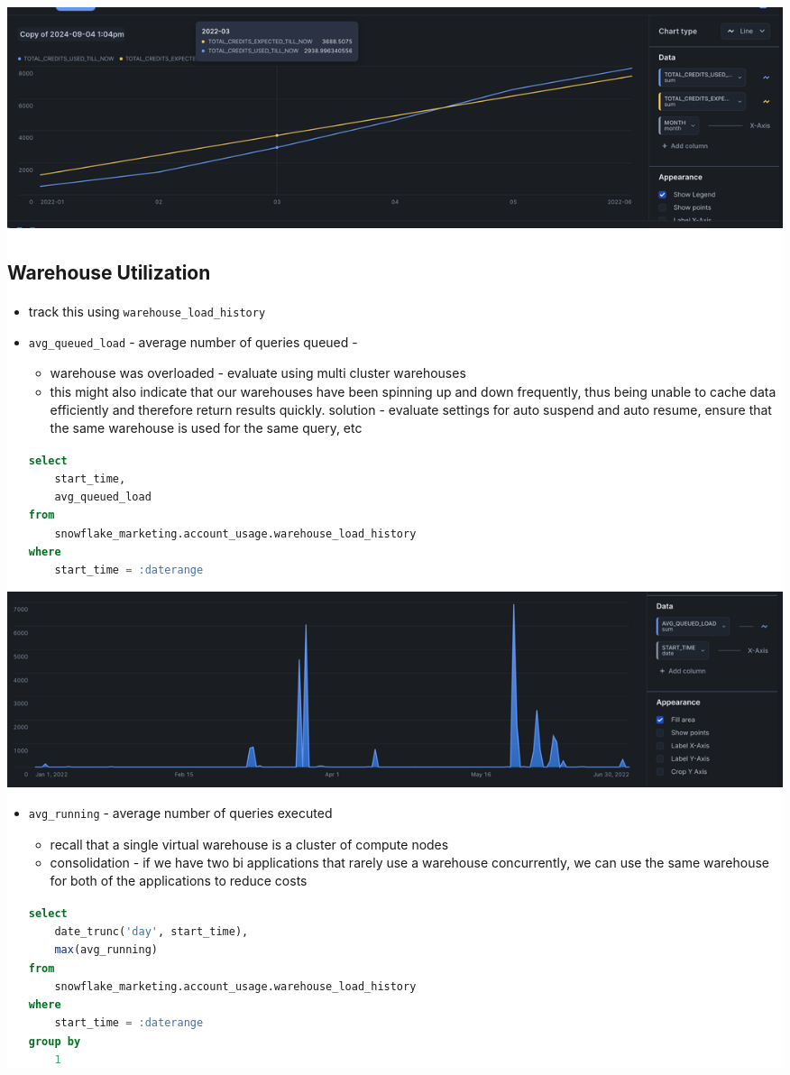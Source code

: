   ![](/assets/img/warehouse-and-snowflake/custom-dashboard-ii-baseline-vs-actual-year-to-date.png)

## Warehouse Utilization

- track this using `warehouse_load_history`
- `avg_queued_load` - average number of queries queued - 
  - warehouse was overloaded - evaluate using multi cluster warehouses
  - this might also indicate that our warehouses have been spinning up and down frequently, thus being unable to cache data efficiently and therefore return results quickly. solution - evaluate settings for auto suspend and auto resume, ensure that the same warehouse is used for the same query, etc
  
  ```sql
  select
      start_time,
      avg_queued_load
  from
      snowflake_marketing.account_usage.warehouse_load_history
  where
      start_time = :daterange
  ```

![](/assets/img/warehouse-and-snowflake/warehouse-utilization-queued-load.png)

- `avg_running` - average number of queries executed
  - recall that a single virtual warehouse is a cluster of compute nodes
  - consolidation - if we have two bi applications that rarely use a warehouse concurrently, we can use the same warehouse for both of the applications to reduce costs

  ```sql
  select
      date_trunc('day', start_time),
      max(avg_running)
  from
      snowflake_marketing.account_usage.warehouse_load_history
  where
      start_time = :daterange
  group by
      1
  ```
